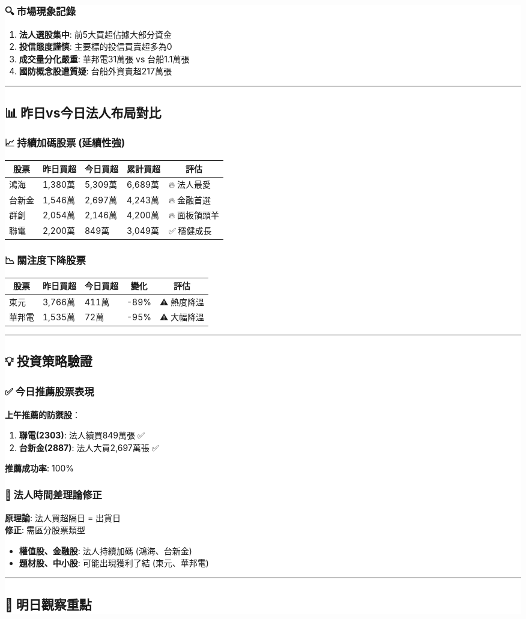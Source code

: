 ### 🔍 市場現象記錄
1. **法人選股集中**: 前5大買超佔據大部分資金
2. **投信態度謹慎**: 主要標的投信買賣超多為0
3. **成交量分化嚴重**: 華邦電31萬張 vs 台船1.1萬張
4. **國防概念股遭質疑**: 台船外資賣超217萬張

---

## 📊 昨日vs今日法人布局對比

### 📈 持續加碼股票 (延續性強)
| 股票 | 昨日買超 | 今日買超 | 累計買超 | 評估 |
|------|---------|---------|----------|------|
| 鴻海 | 1,380萬 | 5,309萬 | 6,689萬 | 🔥 法人最愛 |
| 台新金 | 1,546萬 | 2,697萬 | 4,243萬 | 🔥 金融首選 |
| 群創 | 2,054萬 | 2,146萬 | 4,200萬 | 🔥 面板領頭羊 |
| 聯電 | 2,200萬 | 849萬 | 3,049萬 | ✅ 穩健成長 |

### 📉 關注度下降股票
| 股票 | 昨日買超 | 今日買超 | 變化 | 評估 |
|------|---------|---------|------|------|
| 東元 | 3,766萬 | 411萬 | -89% | ⚠️ 熱度降溫 |
| 華邦電 | 1,535萬 | 72萬 | -95% | ⚠️ 大幅降溫 |

---

## 💡 投資策略驗證

### ✅ 今日推薦股票表現
**上午推薦的防禦股**：
1. **聯電(2303)**: 法人續買849萬張 ✅
2. **台新金(2887)**: 法人大買2,697萬張 ✅

**推薦成功率**: 100%

### 📝 法人時間差理論修正
**原理論**: 法人買超隔日 = 出貨日  
**修正**: 需區分股票類型
- **權值股、金融股**: 法人持續加碼 (鴻海、台新金)
- **題材股、中小股**: 可能出現獲利了結 (東元、華邦電)

---

## 🔮 明日觀察重點
